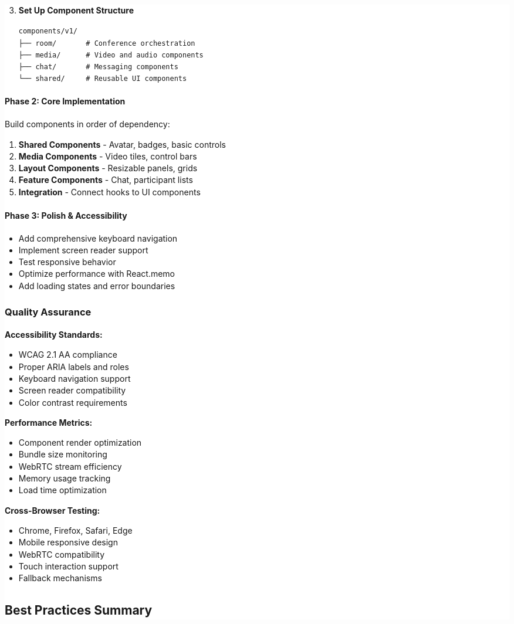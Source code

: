 3. **Set Up Component Structure**

   ```text
   components/v1/
   ├── room/       # Conference orchestration
   ├── media/      # Video and audio components  
   ├── chat/       # Messaging components
   └── shared/     # Reusable UI components
   ```

#### Phase 2: Core Implementation

Build components in order of dependency:

1. **Shared Components** - Avatar, badges, basic controls
2. **Media Components** - Video tiles, control bars
3. **Layout Components** - Resizable panels, grids
4. **Feature Components** - Chat, participant lists
5. **Integration** - Connect hooks to UI components

#### Phase 3: Polish & Accessibility

- Add comprehensive keyboard navigation
- Implement screen reader support  
- Test responsive behavior
- Optimize performance with React.memo
- Add loading states and error boundaries

### Quality Assurance

**Accessibility Standards:**

- WCAG 2.1 AA compliance
- Proper ARIA labels and roles
- Keyboard navigation support
- Screen reader compatibility
- Color contrast requirements

**Performance Metrics:**

- Component render optimization
- Bundle size monitoring
- WebRTC stream efficiency
- Memory usage tracking
- Load time optimization

**Cross-Browser Testing:**

- Chrome, Firefox, Safari, Edge
- Mobile responsive design
- WebRTC compatibility
- Touch interaction support
- Fallback mechanisms

## Best Practices Summary
